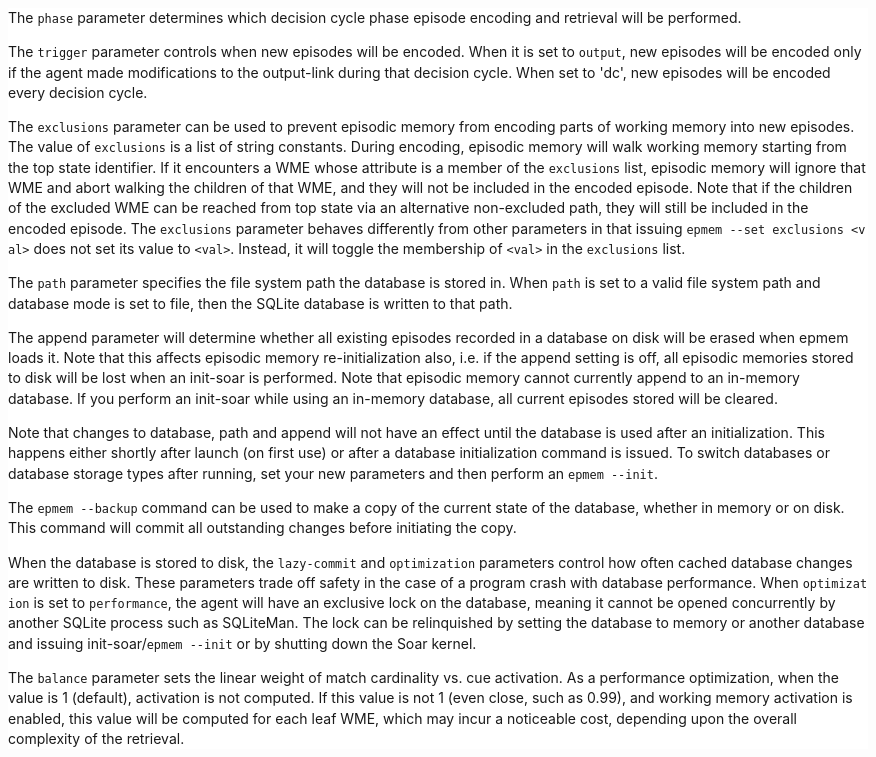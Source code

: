 The `phase` parameter determines which decision cycle phase episode encoding and
retrieval will be performed.

The `trigger` parameter controls when new episodes will be encoded. When it is
set to `output`, new episodes will be encoded only if the agent made
modifications to the output-link during that decision cycle. When set to 'dc',
new episodes will be encoded every decision cycle.

The `exclusions` parameter can be used to prevent episodic memory from encoding
parts of working memory into new episodes. The value of `exclusions` is a list
of string constants. During encoding, episodic memory will walk working memory
starting from the top state identifier. If it encounters a WME whose attribute
is a member of the `exclusions` list, episodic memory will ignore that WME and
abort walking the children of that WME, and they will not be included in the
encoded episode. Note that if the children of the excluded WME can be reached
from top state via an alternative non-excluded path, they will still be included
in the encoded episode. The `exclusions` parameter behaves differently from
other parameters in that issuing `epmem --set exclusions <val>` does not set its
value to `<val>`. Instead, it will toggle the membership of `<val>` in the
`exclusions` list.

The `path` parameter specifies the file system path the database is stored in.
When `path` is set to a valid file system path and database mode is set to file,
then the SQLite database is written to that path.

The append parameter will determine whether all existing episodes recorded in a
database on disk will be erased when epmem loads it. Note that this affects
episodic memory re-initialization also, i.e. if the append setting is off, all
episodic memories stored to disk will be lost when an init-soar is performed.
Note that episodic memory cannot currently append to an in-memory database. If
you perform an init-soar while using an in-memory database, all current episodes
stored will be cleared.

Note that changes to database, path and append will not have an effect until the
database is used after an initialization. This happens either shortly after
launch (on first use) or after a database initialization command is issued. To
switch databases or database storage types after running, set your new
parameters and then perform an `epmem --init`.

The `epmem --backup` command can be used to make a copy of the current state of
the database, whether in memory or on disk. This command will commit all
outstanding changes before initiating the copy.

When the database is stored to disk, the `lazy-commit` and `optimization`
parameters control how often cached database changes are written to disk. These
parameters trade off safety in the case of a program crash with database
performance. When `optimization` is set to `performance`, the agent will have an
exclusive lock on the database, meaning it cannot be opened concurrently by
another SQLite process such as SQLiteMan. The lock can be relinquished by
setting the database to memory or another database and issuing init-soar/`epmem
--init` or by shutting down the Soar kernel.

The `balance` parameter sets the linear weight of match cardinality vs. cue
activation. As a performance optimization, when the value is 1 (default),
activation is not computed. If this value is not 1 (even close, such as 0.99),
and working memory activation is enabled, this value will be computed for each
leaf WME, which may incur a noticeable cost, depending upon the overall
complexity of the retrieval.
